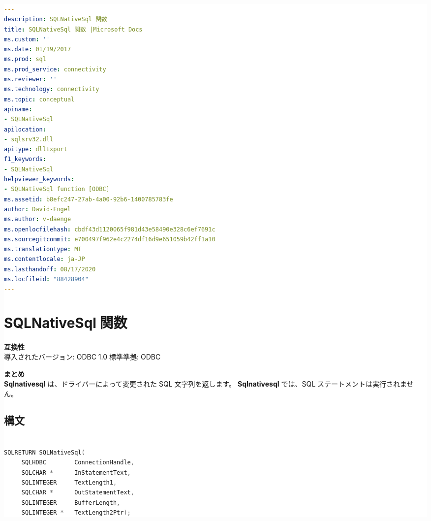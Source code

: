 ```yaml
---
description: SQLNativeSql 関数
title: SQLNativeSql 関数 |Microsoft Docs
ms.custom: ''
ms.date: 01/19/2017
ms.prod: sql
ms.prod_service: connectivity
ms.reviewer: ''
ms.technology: connectivity
ms.topic: conceptual
apiname:
- SQLNativeSql
apilocation:
- sqlsrv32.dll
apitype: dllExport
f1_keywords:
- SQLNativeSql
helpviewer_keywords:
- SQLNativeSql function [ODBC]
ms.assetid: b8efc247-27ab-4a00-92b6-1400785783fe
author: David-Engel
ms.author: v-daenge
ms.openlocfilehash: cbdf43d1120065f981d43e58490e328c6ef7691c
ms.sourcegitcommit: e700497f962e4c2274df16d9e651059b42ff1a10
ms.translationtype: MT
ms.contentlocale: ja-JP
ms.lasthandoff: 08/17/2020
ms.locfileid: "88428904"
---
```

# <a name="sqlnativesql-function"></a>SQLNativeSql 関数
**互換性**  
 導入されたバージョン: ODBC 1.0 標準準拠: ODBC  
  
 **まとめ**  
 **Sqlnativesql** は、ドライバーによって変更された SQL 文字列を返します。 **Sqlnativesql** では、SQL ステートメントは実行されません。  
  
## <a name="syntax"></a>構文  
  
```cpp  
  
SQLRETURN SQLNativeSql(  
     SQLHDBC        ConnectionHandle,  
     SQLCHAR *      InStatementText,  
     SQLINTEGER     TextLength1,  
     SQLCHAR *      OutStatementText,  
     SQLINTEGER     BufferLength,  
     SQLINTEGER *   TextLength2Ptr);  
```  
  